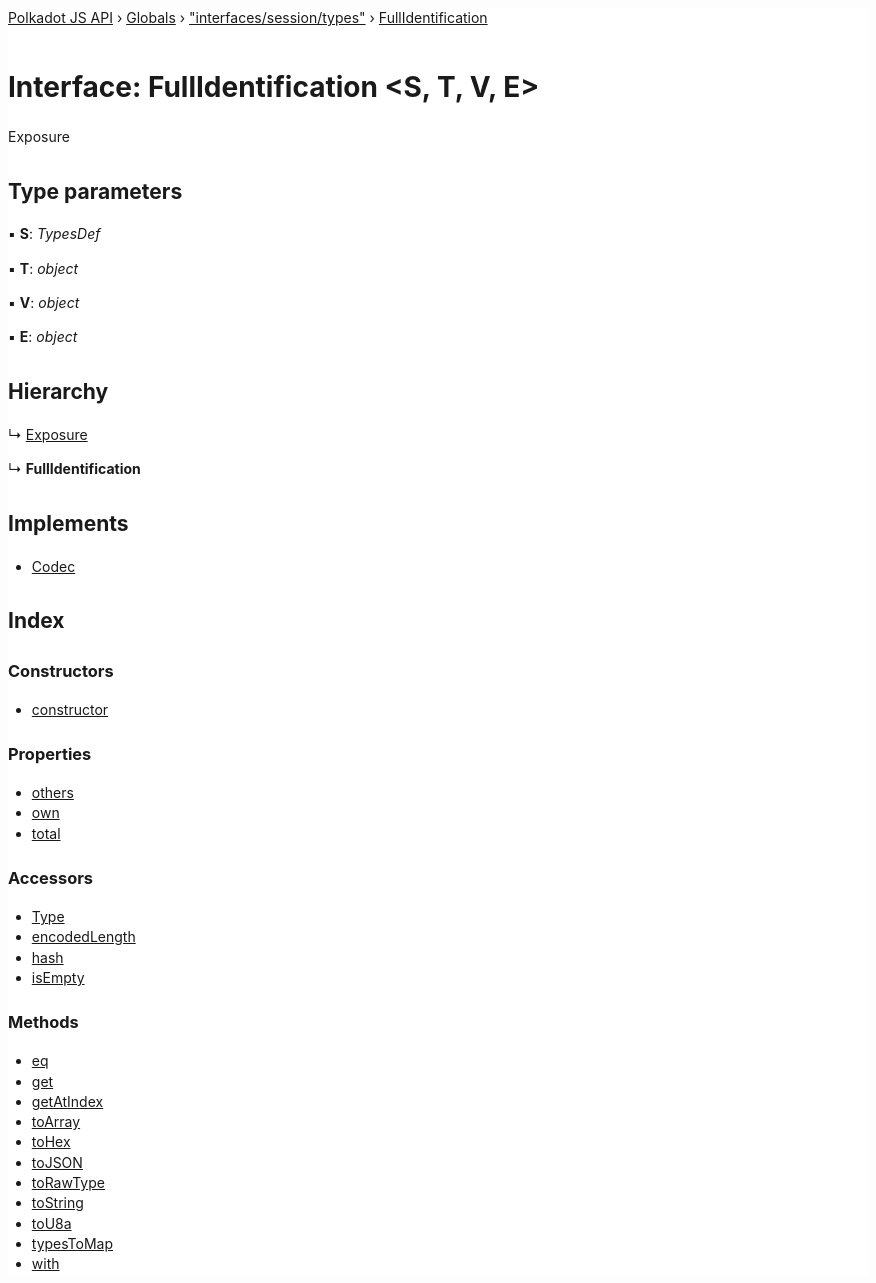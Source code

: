 [Polkadot JS API](../README.md) › [Globals](../globals.md) › ["interfaces/session/types"](../modules/_interfaces_session_types_.md) › [FullIdentification](_interfaces_session_types_.fullidentification.md)

# Interface: FullIdentification <**S, T, V, E**>

Exposure

## Type parameters

▪ **S**: *TypesDef*

▪ **T**: *object*

▪ **V**: *object*

▪ **E**: *object*

## Hierarchy

  ↳ [Exposure](_interfaces_staking_types_.exposure.md)

  ↳ **FullIdentification**

## Implements

* [Codec](_types_.codec.md)

## Index

### Constructors

* [constructor](_interfaces_session_types_.fullidentification.md#constructor)

### Properties

* [others](_interfaces_session_types_.fullidentification.md#others)
* [own](_interfaces_session_types_.fullidentification.md#own)
* [total](_interfaces_session_types_.fullidentification.md#total)

### Accessors

* [Type](_interfaces_session_types_.fullidentification.md#type)
* [encodedLength](_interfaces_session_types_.fullidentification.md#encodedlength)
* [hash](_interfaces_session_types_.fullidentification.md#hash)
* [isEmpty](_interfaces_session_types_.fullidentification.md#isempty)

### Methods

* [eq](_interfaces_session_types_.fullidentification.md#eq)
* [get](_interfaces_session_types_.fullidentification.md#get)
* [getAtIndex](_interfaces_session_types_.fullidentification.md#getatindex)
* [toArray](_interfaces_session_types_.fullidentification.md#toarray)
* [toHex](_interfaces_session_types_.fullidentification.md#tohex)
* [toJSON](_interfaces_session_types_.fullidentification.md#tojson)
* [toRawType](_interfaces_session_types_.fullidentification.md#torawtype)
* [toString](_interfaces_session_types_.fullidentification.md#tostring)
* [toU8a](_interfaces_session_types_.fullidentification.md#tou8a)
* [typesToMap](_interfaces_session_types_.fullidentification.md#static-typestomap)
* [with](_interfaces_session_types_.fullidentification.md#static-with)
